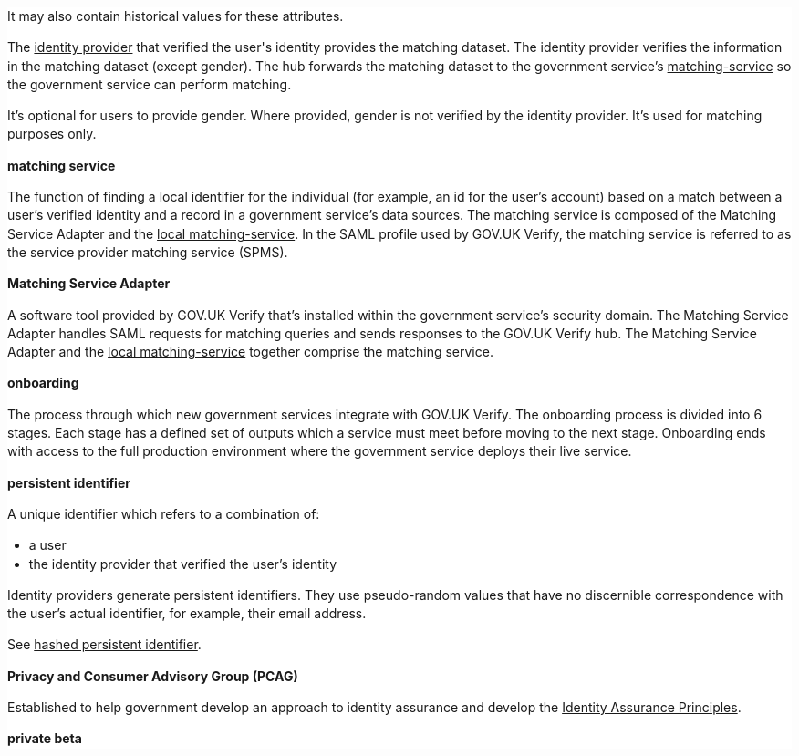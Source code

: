 It may also contain historical values for these attributes. 

The [identity provider](#glossary-identity-provider) that verified the user's identity provides the matching dataset. The identity provider verifies the information in the matching dataset (except gender). The hub forwards the matching dataset to the government service’s [matching-service](#glossary-matching-service) so the government service can perform matching.

It’s optional for users to provide gender. Where provided, gender is not verified by the identity provider. It’s used for matching purposes only.

<a name="glossary-matching-service"></a>

**matching service**

The function of finding a local identifier for the individual (for example, an id for the user’s account) based on a match between a user’s verified identity and a record in a government service’s data sources. The matching service is composed of the Matching Service Adapter and the [local matching-service](#glossary-local-matching-service).  In the SAML profile used by GOV.UK Verify, the matching service is referred to as the service provider matching service (SPMS). 

<a name="glossary-MSA"></a>

**Matching Service Adapter** 

A software tool provided by GOV.UK Verify that’s installed within the government service’s security domain. The Matching Service Adapter handles SAML requests for matching queries and sends responses to the GOV.UK Verify hub. The Matching Service Adapter and the [local matching-service](#glossary-local-matching-service) together comprise the matching service.


**onboarding**

The process through which new government services integrate with GOV.UK Verify. The onboarding process is divided into 6 stages. Each stage has a defined set of outputs which a service must meet before moving to the next stage. Onboarding ends with access to the full production environment where the government service deploys their live service.


<a name="glossary-persistent-identifier"></a>

**persistent identifier** 

A unique identifier which refers to a combination of:

* a user 
* the identity provider that verified the user’s identity

Identity providers generate persistent identifiers. They use pseudo-random values that have no discernible correspondence with the user’s actual identifier, for example, their email address.

See [hashed persistent identifier](#glossary-hashed-PID).

<a name="glossary-privacy-consumer-advisory-group"></a>

**Privacy and Consumer Advisory Group (PCAG)**

Established to help government develop an approach to identity assurance and develop the [Identity Assurance Principles](#glossary-identity-assurance-principles).

**private beta**
